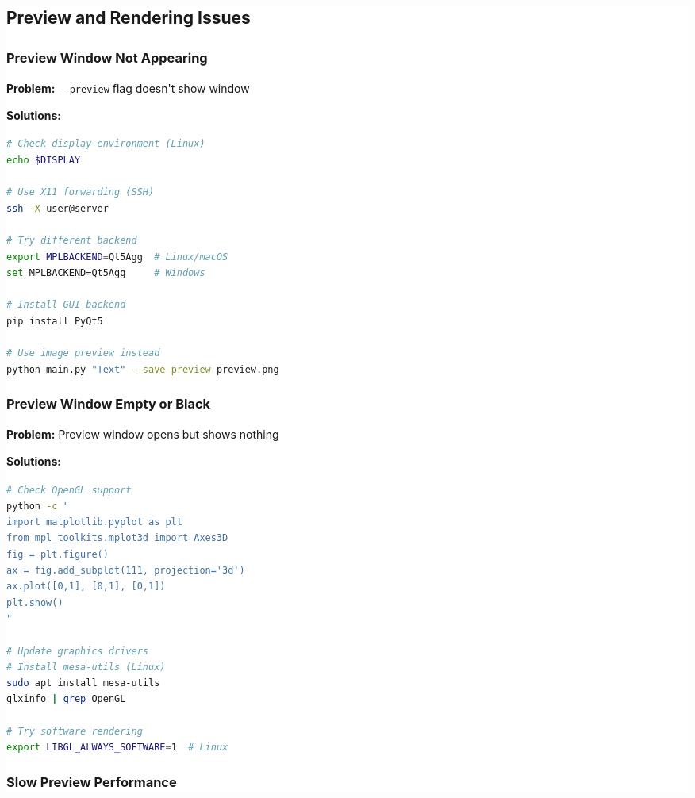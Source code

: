 
## Preview and Rendering Issues

### Preview Window Not Appearing

**Problem:** `--preview` flag doesn't show window

**Solutions:**
```bash
# Check display environment (Linux)
echo $DISPLAY

# Use X11 forwarding (SSH)
ssh -X user@server

# Try different backend
export MPLBACKEND=Qt5Agg  # Linux/macOS
set MPLBACKEND=Qt5Agg     # Windows

# Install GUI backend
pip install PyQt5

# Use image preview instead
python main.py "Text" --save-preview preview.png
```

### Preview Window Empty or Black

**Problem:** Preview window opens but shows nothing

**Solutions:**
```bash
# Check OpenGL support
python -c "
import matplotlib.pyplot as plt
from mpl_toolkits.mplot3d import Axes3D
fig = plt.figure()
ax = fig.add_subplot(111, projection='3d')
ax.plot([0,1], [0,1], [0,1])
plt.show()
"

# Update graphics drivers
# Install mesa-utils (Linux)
sudo apt install mesa-utils
glxinfo | grep OpenGL

# Try software rendering
export LIBGL_ALWAYS_SOFTWARE=1  # Linux
```

### Slow Preview Performance
